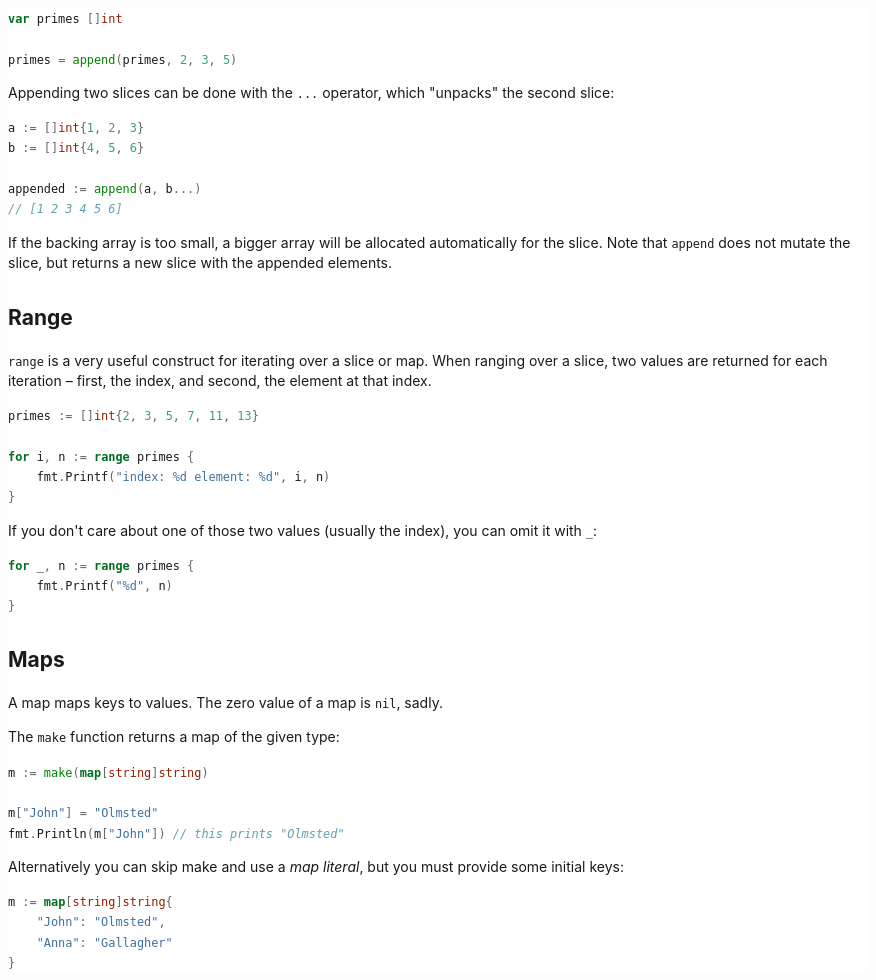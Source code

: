 ```go
var primes []int

primes = append(primes, 2, 3, 5)
```

Appending two slices can be done with the `...` operator, which "unpacks" the second slice:

```go
a := []int{1, 2, 3}
b := []int{4, 5, 6}

appended := append(a, b...)
// [1 2 3 4 5 6]
```

If the backing array is too small, a bigger array will be allocated automatically for the slice. Note that `append` does not mutate the slice, but returns a new slice with the appended elements.

Range
-----

`range` is a very useful construct for iterating over a slice or map. When ranging over a slice, two values are returned for each iteration – first, the index, and second, the element at that index.

```go
primes := []int{2, 3, 5, 7, 11, 13}

for i, n := range primes {
    fmt.Printf("index: %d element: %d", i, n)
}
```

If you don't care about one of those two values (usually the index), you can omit it with `_`:

```go
for _, n := range primes {
    fmt.Printf("%d", n)
}
```

Maps
----

A map maps keys to values. The zero value of a map is `nil`, sadly.

The `make` function returns a map of the given type:

```go
m := make(map[string]string)

m["John"] = "Olmsted"
fmt.Println(m["John"]) // this prints "Olmsted"
```

Alternatively you can skip make and use a _map literal_, but you must provide some initial keys:

```go
m := map[string]string{
    "John": "Olmsted",
    "Anna": "Gallagher"
}
```
